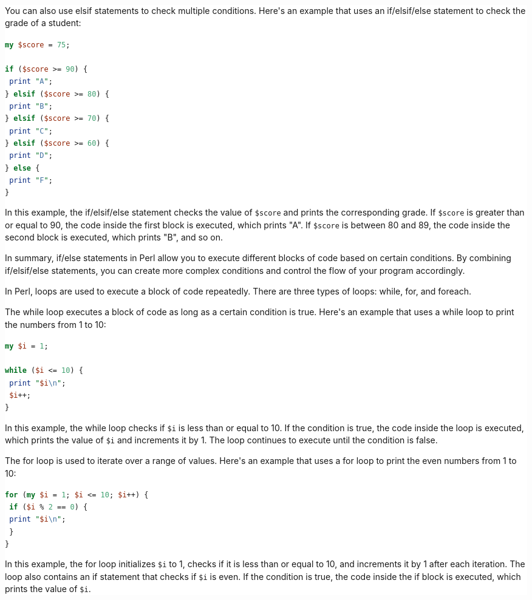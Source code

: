You can also use elsif statements to check multiple conditions. Here's an example that uses an if/elsif/else statement to check the grade of a student:


```perl
my $score = 75;

if ($score >= 90) {
 print "A";
} elsif ($score >= 80) {
 print "B";
} elsif ($score >= 70) {
 print "C";
} elsif ($score >= 60) {
 print "D";
} else {
 print "F";
}
```
In this example, the if/elsif/else statement checks the value of `$score` and prints the corresponding grade. If `$score` is greater than or equal to 90, the code inside the first block is executed, which prints "A". If `$score` is between 80 and 89, the code inside the second block is executed, which prints "B", and so on.

In summary, if/else statements in Perl allow you to execute different blocks of code based on certain conditions. By combining if/elsif/else statements, you can create more complex conditions and control the flow of your program accordingly.


In Perl, loops are used to execute a block of code repeatedly. There are three types of loops: while, for, and foreach.

The while loop executes a block of code as long as a certain condition is true. Here's an example that uses a while loop to print the numbers from 1 to 10:


```perl
my $i = 1;

while ($i <= 10) {
 print "$i\n";
 $i++;
}
```
In this example, the while loop checks if `$i` is less than or equal to 10. If the condition is true, the code inside the loop is executed, which prints the value of `$i` and increments it by 1. The loop continues to execute until the condition is false.

The for loop is used to iterate over a range of values. Here's an example that uses a for loop to print the even numbers from 1 to 10:


```perl
for (my $i = 1; $i <= 10; $i++) {
 if ($i % 2 == 0) {
 print "$i\n";
 }
}
```
In this example, the for loop initializes `$i` to 1, checks if it is less than or equal to 10, and increments it by 1 after each iteration. The loop also contains an if statement that checks if `$i` is even. If the condition is true, the code inside the if block is executed, which prints the value of `$i`.
